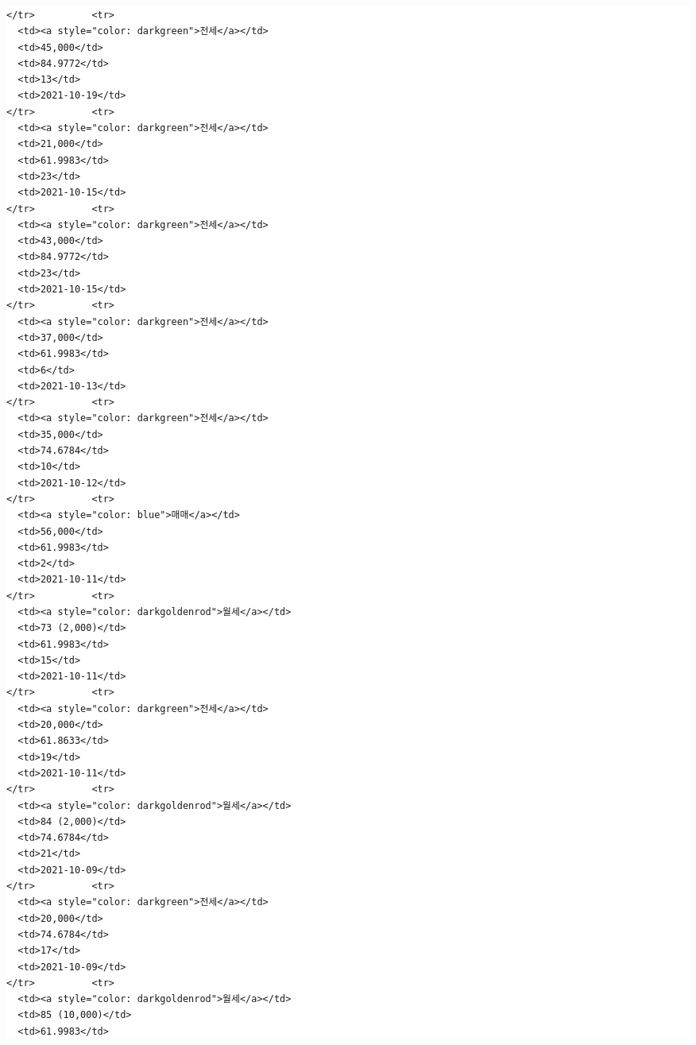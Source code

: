     </tr>          <tr>
      <td><a style="color: darkgreen">전세</a></td>
      <td>45,000</td>
      <td>84.9772</td>
      <td>13</td>
      <td>2021-10-19</td>
    </tr>          <tr>
      <td><a style="color: darkgreen">전세</a></td>
      <td>21,000</td>
      <td>61.9983</td>
      <td>23</td>
      <td>2021-10-15</td>
    </tr>          <tr>
      <td><a style="color: darkgreen">전세</a></td>
      <td>43,000</td>
      <td>84.9772</td>
      <td>23</td>
      <td>2021-10-15</td>
    </tr>          <tr>
      <td><a style="color: darkgreen">전세</a></td>
      <td>37,000</td>
      <td>61.9983</td>
      <td>6</td>
      <td>2021-10-13</td>
    </tr>          <tr>
      <td><a style="color: darkgreen">전세</a></td>
      <td>35,000</td>
      <td>74.6784</td>
      <td>10</td>
      <td>2021-10-12</td>
    </tr>          <tr>
      <td><a style="color: blue">매매</a></td>
      <td>56,000</td>
      <td>61.9983</td>
      <td>2</td>
      <td>2021-10-11</td>
    </tr>          <tr>
      <td><a style="color: darkgoldenrod">월세</a></td>
      <td>73 (2,000)</td>
      <td>61.9983</td>
      <td>15</td>
      <td>2021-10-11</td>
    </tr>          <tr>
      <td><a style="color: darkgreen">전세</a></td>
      <td>20,000</td>
      <td>61.8633</td>
      <td>19</td>
      <td>2021-10-11</td>
    </tr>          <tr>
      <td><a style="color: darkgoldenrod">월세</a></td>
      <td>84 (2,000)</td>
      <td>74.6784</td>
      <td>21</td>
      <td>2021-10-09</td>
    </tr>          <tr>
      <td><a style="color: darkgreen">전세</a></td>
      <td>20,000</td>
      <td>74.6784</td>
      <td>17</td>
      <td>2021-10-09</td>
    </tr>          <tr>
      <td><a style="color: darkgoldenrod">월세</a></td>
      <td>85 (10,000)</td>
      <td>61.9983</td>